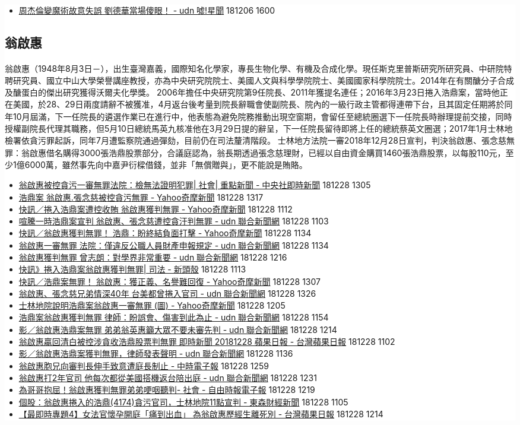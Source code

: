 - [周杰倫變魔術故意失誤 劉德華當場傻眼！ - udn 噓!星聞](https://stars.udn.com/star/story/10089/3521148 "周杰倫變魔術故意失誤 劉德華當場傻眼！ - udn 噓!星聞") 181206 1600

## 翁啟惠

翁啟惠（1948年8月3日－），出生臺灣嘉義，國際知名化學家，專長生物化學、有機及合成化學。現任斯克里普斯研究所研究員、中研院特聘研究員、國立中山大學榮譽講座教授，亦為中央研究院院士、美國人文與科學學院院士、美國國家科學院院士。2014年在有關醣分子合成及醣蛋白的傑出研究獲得沃爾夫化學獎。
2006年擔任中央研究院第9任院長、2011年獲提名連任；2016年3月23日捲入浩鼎案，當時他正在美國，於28、29日兩度請辭不被獲准，4月返台後考量到院長辭職會使副院長、院內的一級行政主管都得連帶下台，且其固定任期將於同年10月屆滿，下一任院長的遴選作業已在進行中，他表態為避免院務推動出現空窗期，會留任至總統圈選下一任院長時辦理提前交接，同時授權副院長代理其職務，但5月10日總統馬英九核准他在3月29日提的辭呈，下一任院長留待即將上任的總統蔡英文圈選；2017年1月士林地檢署依貪污罪起訴，同年7月遭監察院通過彈劾，目前仍在司法釐清階段。
士林地方法院一審2018年12月28日宣判，判決翁啟惠、張念慈無罪：翁啟惠借名購得3000張浩鼎股票部分，合議庭認為，翁長期透過張念慈理財，已經以自由資金購買1460張浩鼎股票，以每股110元，至少1億6000萬，雖然事先向中嘉尹衍樑借錢，並非「無償贈與」，更不能說是賄賂。
- [翁啟惠被控貪污一審無罪法院：檢無法證明犯罪| 社會| 重點新聞 - 中央社即時新聞](https://www.cna.com.tw/news/firstnews/201812285004.aspx "翁啟惠被控貪污一審無罪法院：檢無法證明犯罪| 社會| 重點新聞 - 中央社即時新聞") 181228 1305
- [浩鼎案 翁啟惠.張念慈被控貪污無罪 - Yahoo奇摩新聞](https://tw.news.yahoo.com/%E6%B5%A9%E9%BC%8E%E6%A1%88-%E7%BF%81%E5%95%9F%E6%83%A0-%E5%BC%B5%E5%BF%B5%E6%85%88%E8%A2%AB%E6%8E%A7%E8%B2%AA%E6%B1%A1%E7%84%A1%E7%BD%AA-051700415.html "浩鼎案 翁啟惠.張念慈被控貪污無罪 - Yahoo奇摩新聞") 181228 1317
- [快訊／捲入浩鼎案遭控收賄 翁啟惠獲判無罪 - Yahoo奇摩新聞](https://tw.news.yahoo.com/%E5%BF%AB%E8%A8%8A-%E6%8D%B2%E5%85%A5%E6%B5%A9%E9%BC%8E%E6%A1%88%E9%81%AD%E6%8E%A7%E6%94%B6%E8%B3%84-%E7%BF%81%E5%95%9F%E6%83%A0%E7%8D%B2%E5%88%A4%E7%84%A1%E7%BD%AA-031236525.html "快訊／捲入浩鼎案遭控收賄 翁啟惠獲判無罪 - Yahoo奇摩新聞") 181228 1112
- [喧騰一時浩鼎案宣判 翁啟惠、張念慈遭控貪汙判無罪 - udn 聯合新聞網](https://udn.com/news/story/7315/3562579?from=udn-ch1_breaknews-1-cate2-news "喧騰一時浩鼎案宣判 翁啟惠、張念慈遭控貪汙判無罪 - udn 聯合新聞網") 181228 1103
- [快訊／翁啟惠獲判無罪！ 浩鼎：盼終結負面打擊 - Yahoo奇摩新聞](https://tw.news.yahoo.com/%E5%BF%AB%E8%A8%8A-%E7%BF%81%E5%95%9F%E6%83%A0%E7%8D%B2%E5%88%A4%E7%84%A1%E7%BD%AA-%E6%B5%A9%E9%BC%8E-%E7%9B%BC%E7%B5%82%E7%B5%90%E8%B2%A0%E9%9D%A2%E6%89%93%E6%93%8A-033451051.html "快訊／翁啟惠獲判無罪！ 浩鼎：盼終結負面打擊 - Yahoo奇摩新聞") 181228 1134
- [翁啟惠一審無罪 法院：僅違反公職人員財產申報規定 - udn 聯合新聞網](https://udn.com/news/story/7315/3562657?from=udn-catelistnews_ch2 "翁啟惠一審無罪 法院：僅違反公職人員財產申報規定 - udn 聯合新聞網") 181228 1134
- [翁啟惠獲判無罪 曾志朗：對學界非常重要 - udn 聯合新聞網](https://udn.com/news/story/7315/3562782 "翁啟惠獲判無罪 曾志朗：對學界非常重要 - udn 聯合新聞網") 181228 1216
- [快訊》捲入浩鼎案翁啟惠獲判無罪| 司法 - 新頭殼](https://newtalk.tw/news/view/2018-12-28/186972 "快訊》捲入浩鼎案翁啟惠獲判無罪| 司法 - 新頭殼") 181228 1113
- [快訊／浩鼎案無罪！ 翁啟惠：獲正義、名譽難回復 - Yahoo奇摩新聞](https://tw.news.yahoo.com/%E5%BF%AB%E8%A8%8A-%E6%B5%A9%E9%BC%8E%E6%A1%88%E7%84%A1%E7%BD%AA-%E7%BF%81%E5%95%9F%E6%83%A0-%E7%8D%B2%E6%AD%A3%E7%BE%A9-%E5%90%8D%E8%AD%BD%E9%9B%A3%E5%9B%9E%E5%BE%A9-050756809.html "快訊／浩鼎案無罪！ 翁啟惠：獲正義、名譽難回復 - Yahoo奇摩新聞") 181228 1307
- [翁啟惠、張念慈兄弟情深40年 台美都曾捲入官司 - udn 聯合新聞網](https://udn.com/news/story/7315/3562986?from=udn-ch1_breaknews-1-cate2-news "翁啟惠、張念慈兄弟情深40年 台美都曾捲入官司 - udn 聯合新聞網") 181228 1326
- [士林地院說明浩鼎案翁啟惠一審無罪 (圖) - Yahoo奇摩新聞](https://tw.news.yahoo.com/%E5%A3%AB%E6%9E%97%E5%9C%B0%E9%99%A2%E8%AA%AA%E6%98%8E%E6%B5%A9%E9%BC%8E%E6%A1%88%E7%BF%81%E5%95%9F%E6%83%A0-%E5%AF%A9%E7%84%A1%E7%BD%AA-%E5%9C%96-040510328.html "士林地院說明浩鼎案翁啟惠一審無罪 (圖) - Yahoo奇摩新聞") 181228 1205
- [浩鼎案翁啟惠獲判無罪 律師：盼誤會、傷害到此為止 - udn 聯合新聞網](https://udn.com/news/story/7321/3562724?from=udn-catebreaknews_ch2 "浩鼎案翁啟惠獲判無罪 律師：盼誤會、傷害到此為止 - udn 聯合新聞網") 181228 1154
- [影／翁啟惠浩鼎案無罪 弟弟翁英惠籲大眾不要未審先判 - udn 聯合新聞網](https://udn.com/news/story/7315/3562777 "影／翁啟惠浩鼎案無罪 弟弟翁英惠籲大眾不要未審先判 - udn 聯合新聞網") 181228 1214
- [翁啟惠贏回清白被控涉貪收浩鼎股票判無罪 即時新聞 20181228 蘋果日報 - 台灣蘋果日報](https://tw.news.appledaily.com/new/realtime/20181228/1490983/ "翁啟惠贏回清白被控涉貪收浩鼎股票判無罪 即時新聞 20181228 蘋果日報 - 台灣蘋果日報") 181228 1102
- [影／翁啟惠浩鼎案獲判無罪，律師發表聲明 - udn 聯合新聞網](https://udn.com/news/story/12716/3562665 "影／翁啟惠浩鼎案獲判無罪，律師發表聲明 - udn 聯合新聞網") 181228 1136
- [翁啟惠胞兄向審判長伸手致意遭庭長制止 - 中時電子報](https://www.chinatimes.com/realtimenews/20181228002278-260402 "翁啟惠胞兄向審判長伸手致意遭庭長制止 - 中時電子報") 181228 1259
- [翁啟惠打2年官司 他每次都從美國搭機返台陪出庭 - udn 聯合新聞網](https://udn.com/news/story/12716/3562819 "翁啟惠打2年官司 他每次都從美國搭機返台陪出庭 - udn 聯合新聞網") 181228 1231
- [為哥哥抱屈！翁啟惠獲判無罪弟弟哽咽聽判- 社會 - 自由時報電子報](https://news.ltn.com.tw/news/society/breakingnews/2655743 "為哥哥抱屈！翁啟惠獲判無罪弟弟哽咽聽判- 社會 - 自由時報電子報") 181228 1219
- [個股：翁啟惠捲入的浩鼎(4174)貪污官司，士林地院11點宣判 - 東森財經新聞](https://fnc.ebc.net.tw/FncNews/Content/64955 "個股：翁啟惠捲入的浩鼎(4174)貪污官司，士林地院11點宣判 - 東森財經新聞") 181228 1105
- [【最即時專題4】女法官懷孕開庭「痛到出血」 為翁啟惠歷經生離死別 - 台灣蘋果日報](https://tw.news.appledaily.com/new/realtime/20181228/1491026/ "【最即時專題4】女法官懷孕開庭「痛到出血」 為翁啟惠歷經生離死別 - 台灣蘋果日報") 181228 1214
